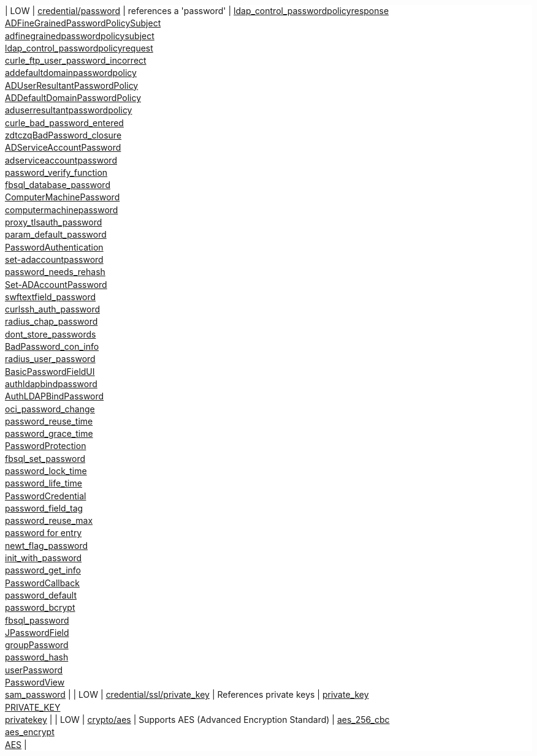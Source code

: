 | LOW | [credential/password](https://github.com/chainguard-dev/malcontent/blob/main/rules/credential/password/password.yara#password) | references a 'password' | [ldap_control_passwordpolicyresponse](https://github.com/search?q=ldap_control_passwordpolicyresponse&type=code)<br>[ADFineGrainedPasswordPolicySubject](https://github.com/search?q=ADFineGrainedPasswordPolicySubject&type=code)<br>[adfinegrainedpasswordpolicysubject](https://github.com/search?q=adfinegrainedpasswordpolicysubject&type=code)<br>[ldap_control_passwordpolicyrequest](https://github.com/search?q=ldap_control_passwordpolicyrequest&type=code)<br>[curle_ftp_user_password_incorrect](https://github.com/search?q=curle_ftp_user_password_incorrect&type=code)<br>[addefaultdomainpasswordpolicy](https://github.com/search?q=addefaultdomainpasswordpolicy&type=code)<br>[ADUserResultantPasswordPolicy](https://github.com/search?q=ADUserResultantPasswordPolicy&type=code)<br>[ADDefaultDomainPasswordPolicy](https://github.com/search?q=ADDefaultDomainPasswordPolicy&type=code)<br>[aduserresultantpasswordpolicy](https://github.com/search?q=aduserresultantpasswordpolicy&type=code)<br>[curle_bad_password_entered](https://github.com/search?q=curle_bad_password_entered&type=code)<br>[zdtczqBadPassword_closure](https://github.com/search?q=zdtczqBadPassword_closure&type=code)<br>[ADServiceAccountPassword](https://github.com/search?q=ADServiceAccountPassword&type=code)<br>[adserviceaccountpassword](https://github.com/search?q=adserviceaccountpassword&type=code)<br>[password_verify_function](https://github.com/search?q=password_verify_function&type=code)<br>[fbsql_database_password](https://github.com/search?q=fbsql_database_password&type=code)<br>[ComputerMachinePassword](https://github.com/search?q=ComputerMachinePassword&type=code)<br>[computermachinepassword](https://github.com/search?q=computermachinepassword&type=code)<br>[proxy_tlsauth_password](https://github.com/search?q=proxy_tlsauth_password&type=code)<br>[param_default_password](https://github.com/search?q=param_default_password&type=code)<br>[PasswordAuthentication](https://github.com/search?q=PasswordAuthentication&type=code)<br>[set-adaccountpassword](https://github.com/search?q=set-adaccountpassword&type=code)<br>[password_needs_rehash](https://github.com/search?q=password_needs_rehash&type=code)<br>[Set-ADAccountPassword](https://github.com/search?q=Set-ADAccountPassword&type=code)<br>[swftextfield_password](https://github.com/search?q=swftextfield_password&type=code)<br>[curlssh_auth_password](https://github.com/search?q=curlssh_auth_password&type=code)<br>[radius_chap_password](https://github.com/search?q=radius_chap_password&type=code)<br>[dont_store_passwords](https://github.com/search?q=dont_store_passwords&type=code)<br>[BadPassword_con_info](https://github.com/search?q=BadPassword_con_info&type=code)<br>[radius_user_password](https://github.com/search?q=radius_user_password&type=code)<br>[BasicPasswordFieldUI](https://github.com/search?q=BasicPasswordFieldUI&type=code)<br>[authldapbindpassword](https://github.com/search?q=authldapbindpassword&type=code)<br>[AuthLDAPBindPassword](https://github.com/search?q=AuthLDAPBindPassword&type=code)<br>[oci_password_change](https://github.com/search?q=oci_password_change&type=code)<br>[password_reuse_time](https://github.com/search?q=password_reuse_time&type=code)<br>[password_grace_time](https://github.com/search?q=password_grace_time&type=code)<br>[PasswordProtection](https://github.com/search?q=PasswordProtection&type=code)<br>[fbsql_set_password](https://github.com/search?q=fbsql_set_password&type=code)<br>[password_lock_time](https://github.com/search?q=password_lock_time&type=code)<br>[password_life_time](https://github.com/search?q=password_life_time&type=code)<br>[PasswordCredential](https://github.com/search?q=PasswordCredential&type=code)<br>[password_field_tag](https://github.com/search?q=password_field_tag&type=code)<br>[password_reuse_max](https://github.com/search?q=password_reuse_max&type=code)<br>[password for entry](https://github.com/search?q=password+for+entry&type=code)<br>[newt_flag_password](https://github.com/search?q=newt_flag_password&type=code)<br>[init_with_password](https://github.com/search?q=init_with_password&type=code)<br>[password_get_info](https://github.com/search?q=password_get_info&type=code)<br>[PasswordCallback](https://github.com/search?q=PasswordCallback&type=code)<br>[password_default](https://github.com/search?q=password_default&type=code)<br>[password_bcrypt](https://github.com/search?q=password_bcrypt&type=code)<br>[fbsql_password](https://github.com/search?q=fbsql_password&type=code)<br>[JPasswordField](https://github.com/search?q=JPasswordField&type=code)<br>[groupPassword](https://github.com/search?q=groupPassword&type=code)<br>[password_hash](https://github.com/search?q=password_hash&type=code)<br>[userPassword](https://github.com/search?q=userPassword&type=code)<br>[PasswordView](https://github.com/search?q=PasswordView&type=code)<br>[sam_password](https://github.com/search?q=sam_password&type=code) |
| LOW | [credential/ssl/private_key](https://github.com/chainguard-dev/malcontent/blob/main/rules/credential/ssl/private_key.yara#private_key_val) | References private keys | [private_key](https://github.com/search?q=private_key&type=code)<br>[PRIVATE_KEY](https://github.com/search?q=PRIVATE_KEY&type=code)<br>[privatekey](https://github.com/search?q=privatekey&type=code) |
| LOW | [crypto/aes](https://github.com/chainguard-dev/malcontent/blob/main/rules/crypto/aes.yara#crypto_aes) | Supports AES (Advanced Encryption Standard) | [aes_256_cbc](https://github.com/search?q=aes_256_cbc&type=code)<br>[aes_encrypt](https://github.com/search?q=aes_encrypt&type=code)<br>[AES](https://github.com/search?q=AES&type=code) |